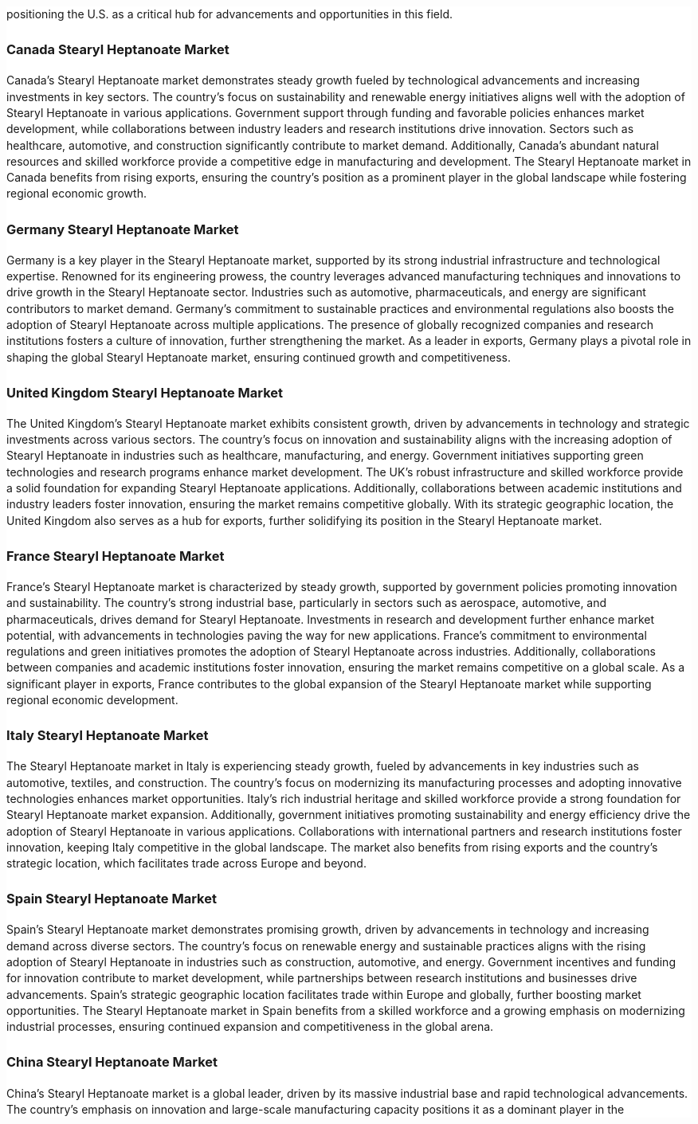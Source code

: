 positioning the U.S. as a critical hub for advancements and opportunities in this field.</p><h3>Canada Stearyl Heptanoate Market</h3><p>Canada&rsquo;s Stearyl Heptanoate market demonstrates steady growth fueled by technological advancements and increasing investments in key sectors. The country&rsquo;s focus on sustainability and renewable energy initiatives aligns well with the adoption of Stearyl Heptanoate in various applications. Government support through funding and favorable policies enhances market development, while collaborations between industry leaders and research institutions drive innovation. Sectors such as healthcare, automotive, and construction significantly contribute to market demand. Additionally, Canada&rsquo;s abundant natural resources and skilled workforce provide a competitive edge in manufacturing and development. The Stearyl Heptanoate market in Canada benefits from rising exports, ensuring the country&rsquo;s position as a prominent player in the global landscape while fostering regional economic growth.</p><h3>Germany Stearyl Heptanoate Market</h3><p>Germany is a key player in the Stearyl Heptanoate market, supported by its strong industrial infrastructure and technological expertise. Renowned for its engineering prowess, the country leverages advanced manufacturing techniques and innovations to drive growth in the Stearyl Heptanoate sector. Industries such as automotive, pharmaceuticals, and energy are significant contributors to market demand. Germany&rsquo;s commitment to sustainable practices and environmental regulations also boosts the adoption of Stearyl Heptanoate across multiple applications. The presence of globally recognized companies and research institutions fosters a culture of innovation, further strengthening the market. As a leader in exports, Germany plays a pivotal role in shaping the global Stearyl Heptanoate market, ensuring continued growth and competitiveness.</p><h3>United Kingdom Stearyl Heptanoate Market</h3><p>The United Kingdom&rsquo;s Stearyl Heptanoate market exhibits consistent growth, driven by advancements in technology and strategic investments across various sectors. The country&rsquo;s focus on innovation and sustainability aligns with the increasing adoption of Stearyl Heptanoate in industries such as healthcare, manufacturing, and energy. Government initiatives supporting green technologies and research programs enhance market development. The UK&rsquo;s robust infrastructure and skilled workforce provide a solid foundation for expanding Stearyl Heptanoate applications. Additionally, collaborations between academic institutions and industry leaders foster innovation, ensuring the market remains competitive globally. With its strategic geographic location, the United Kingdom also serves as a hub for exports, further solidifying its position in the Stearyl Heptanoate market.</p><h3>France Stearyl Heptanoate Market</h3><p>France&rsquo;s Stearyl Heptanoate market is characterized by steady growth, supported by government policies promoting innovation and sustainability. The country&rsquo;s strong industrial base, particularly in sectors such as aerospace, automotive, and pharmaceuticals, drives demand for Stearyl Heptanoate. Investments in research and development further enhance market potential, with advancements in technologies paving the way for new applications. France&rsquo;s commitment to environmental regulations and green initiatives promotes the adoption of Stearyl Heptanoate across industries. Additionally, collaborations between companies and academic institutions foster innovation, ensuring the market remains competitive on a global scale. As a significant player in exports, France contributes to the global expansion of the Stearyl Heptanoate market while supporting regional economic development.</p><h3>Italy Stearyl Heptanoate Market</h3><p>The Stearyl Heptanoate market in Italy is experiencing steady growth, fueled by advancements in key industries such as automotive, textiles, and construction. The country&rsquo;s focus on modernizing its manufacturing processes and adopting innovative technologies enhances market opportunities. Italy&rsquo;s rich industrial heritage and skilled workforce provide a strong foundation for Stearyl Heptanoate market expansion. Additionally, government initiatives promoting sustainability and energy efficiency drive the adoption of Stearyl Heptanoate in various applications. Collaborations with international partners and research institutions foster innovation, keeping Italy competitive in the global landscape. The market also benefits from rising exports and the country&rsquo;s strategic location, which facilitates trade across Europe and beyond.</p><h3>Spain Stearyl Heptanoate Market</h3><p>Spain&rsquo;s Stearyl Heptanoate market demonstrates promising growth, driven by advancements in technology and increasing demand across diverse sectors. The country&rsquo;s focus on renewable energy and sustainable practices aligns with the rising adoption of Stearyl Heptanoate in industries such as construction, automotive, and energy. Government incentives and funding for innovation contribute to market development, while partnerships between research institutions and businesses drive advancements. Spain&rsquo;s strategic geographic location facilitates trade within Europe and globally, further boosting market opportunities. The Stearyl Heptanoate market in Spain benefits from a skilled workforce and a growing emphasis on modernizing industrial processes, ensuring continued expansion and competitiveness in the global arena.</p><h3>China Stearyl Heptanoate Market</h3><p>China&rsquo;s Stearyl Heptanoate market is a global leader, driven by its massive industrial base and rapid technological advancements. The country&rsquo;s emphasis on innovation and large-scale manufacturing capacity positions it as a dominant player in the
